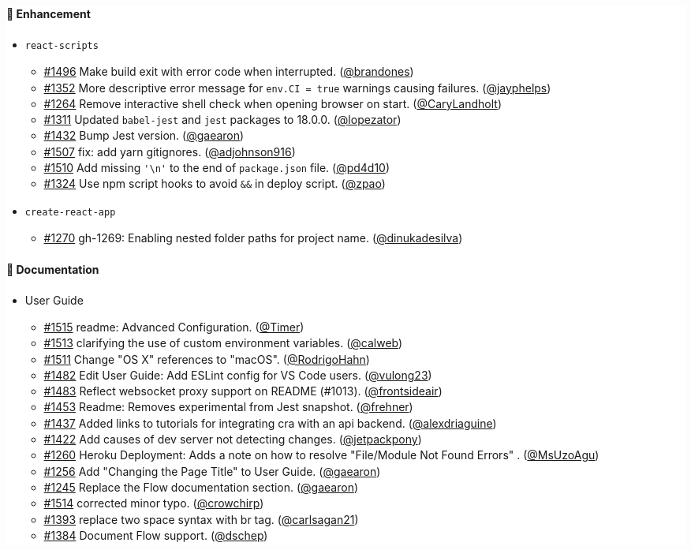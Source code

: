 #### :nail_care: Enhancement

- `react-scripts`

  - [#1496](https://github.com/facebook/create-react-app/pull/1496) Make build exit with error code when interrupted. ([@brandones](https://github.com/brandones))
  - [#1352](https://github.com/facebook/create-react-app/pull/1352) More descriptive error message for `env.CI = true` warnings causing failures. ([@jayphelps](https://github.com/jayphelps))
  - [#1264](https://github.com/facebook/create-react-app/pull/1264) Remove interactive shell check when opening browser on start. ([@CaryLandholt](https://github.com/CaryLandholt))
  - [#1311](https://github.com/facebook/create-react-app/pull/1311) Updated `babel-jest` and `jest` packages to 18.0.0. ([@lopezator](https://github.com/lopezator))
  - [#1432](https://github.com/facebook/create-react-app/pull/1432) Bump Jest version. ([@gaearon](https://github.com/gaearon))
  - [#1507](https://github.com/facebook/create-react-app/pull/1507) fix: add yarn gitignores. ([@adjohnson916](https://github.com/adjohnson916))
  - [#1510](https://github.com/facebook/create-react-app/pull/1510) Add missing `'\n'` to the end of `package.json` file. ([@pd4d10](https://github.com/pd4d10))
  - [#1324](https://github.com/facebook/create-react-app/pull/1324) Use npm script hooks to avoid `&&` in deploy script. ([@zpao](https://github.com/zpao))

- `create-react-app`

  - [#1270](https://github.com/facebook/create-react-app/pull/1270) gh-1269: Enabling nested folder paths for project name. ([@dinukadesilva](https://github.com/dinukadesilva))

#### :memo: Documentation

- User Guide

  - [#1515](https://github.com/facebook/create-react-app/pull/1515) readme: Advanced Configuration. ([@Timer](https://github.com/Timer))
  - [#1513](https://github.com/facebook/create-react-app/pull/1513) clarifying the use of custom environment variables. ([@calweb](https://github.com/calweb))
  - [#1511](https://github.com/facebook/create-react-app/pull/1511) Change "OS X" references to "macOS". ([@RodrigoHahn](https://github.com/RodrigoHahn))
  - [#1482](https://github.com/facebook/create-react-app/pull/1482) Edit User Guide: Add ESLint config for VS Code users. ([@vulong23](https://github.com/vulong23))
  - [#1483](https://github.com/facebook/create-react-app/pull/1483) Reflect websocket proxy support on README (#1013). ([@frontsideair](https://github.com/frontsideair))
  - [#1453](https://github.com/facebook/create-react-app/pull/1453) Readme: Removes experimental from Jest snapshot. ([@frehner](https://github.com/frehner))
  - [#1437](https://github.com/facebook/create-react-app/pull/1437) Added links to tutorials for integrating cra with an api backend. ([@alexdriaguine](https://github.com/alexdriaguine))
  - [#1422](https://github.com/facebook/create-react-app/pull/1422) Add causes of dev server not detecting changes. ([@jetpackpony](https://github.com/jetpackpony))
  - [#1260](https://github.com/facebook/create-react-app/pull/1260) Heroku Deployment: Adds a note on how to resolve "File/Module Not Found Errors" . ([@MsUzoAgu](https://github.com/MsUzoAgu))
  - [#1256](https://github.com/facebook/create-react-app/pull/1256) Add "Changing the Page Title" to User Guide. ([@gaearon](https://github.com/gaearon))
  - [#1245](https://github.com/facebook/create-react-app/pull/1245) Replace the Flow documentation section. ([@gaearon](https://github.com/gaearon))
  - [#1514](https://github.com/facebook/create-react-app/pull/1514) corrected minor typo. ([@crowchirp](https://github.com/crowchirp))
  - [#1393](https://github.com/facebook/create-react-app/pull/1393) replace two space syntax with br tag. ([@carlsagan21](https://github.com/carlsagan21))
  - [#1384](https://github.com/facebook/create-react-app/pull/1384) Document Flow support. ([@dschep](https://github.com/dschep))
